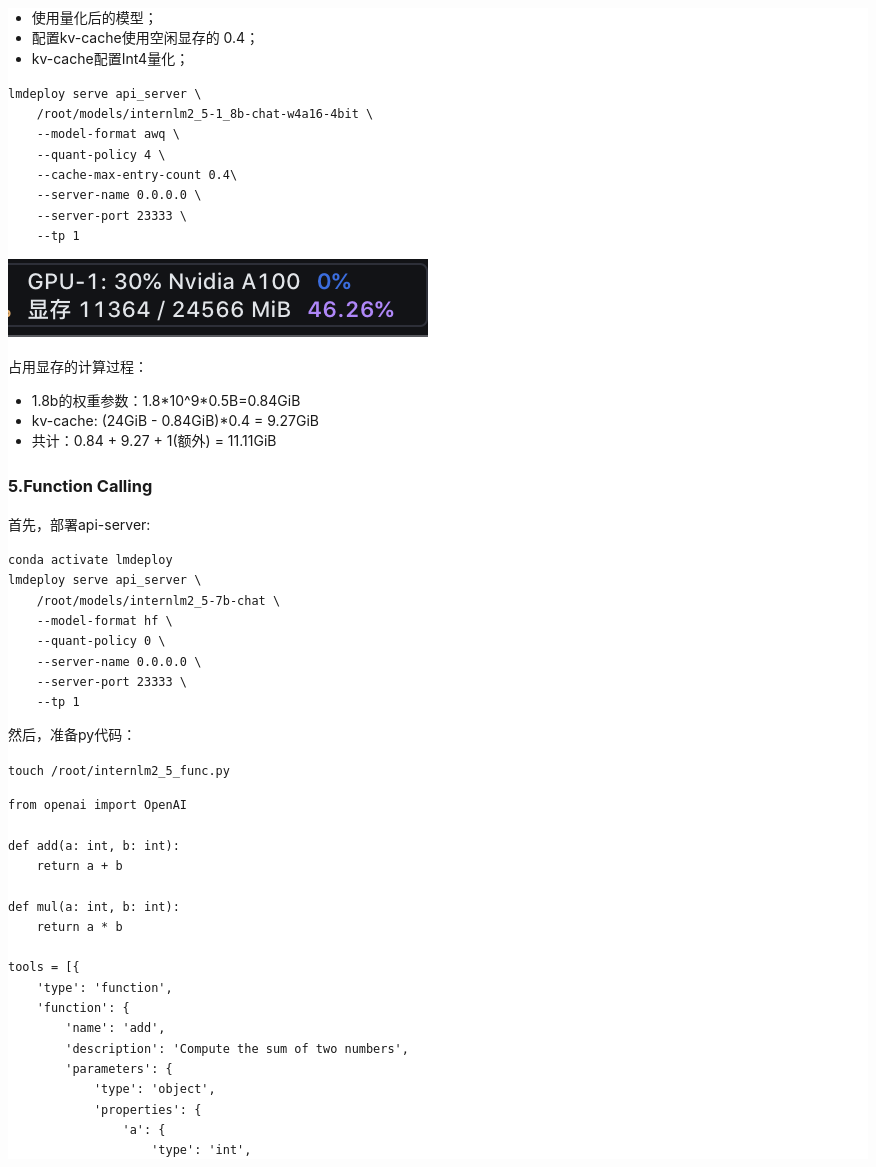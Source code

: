 * 使用量化后的模型；
* 配置kv-cache使用空闲显存的 0.4；
* kv-cache配置Int4量化；

```
lmdeploy serve api_server \
    /root/models/internlm2_5-1_8b-chat-w4a16-4bit \
    --model-format awq \
    --quant-policy 4 \
    --cache-max-entry-count 0.4\
    --server-name 0.0.0.0 \
    --server-port 23333 \
    --tp 1
```

![](./1-7b_kv0_4_int4_w_int4.png)

占用显存的计算过程：

* 1.8b的权重参数：1.8\*10^9\*0.5B=0.84GiB
* kv-cache: (24GiB - 0.84GiB)\*0.4 = 9.27GiB
* 共计：0.84 + 9.27 +  1(额外) = 11.11GiB



### 5.Function Calling

首先，部署api-server:

```
conda activate lmdeploy
lmdeploy serve api_server \
    /root/models/internlm2_5-7b-chat \
    --model-format hf \
    --quant-policy 0 \
    --server-name 0.0.0.0 \
    --server-port 23333 \
    --tp 1
```

然后，准备py代码：

```
touch /root/internlm2_5_func.py
```

```
from openai import OpenAI

def add(a: int, b: int):
    return a + b

def mul(a: int, b: int):
    return a * b

tools = [{
    'type': 'function',
    'function': {
        'name': 'add',
        'description': 'Compute the sum of two numbers',
        'parameters': {
            'type': 'object',
            'properties': {
                'a': {
                    'type': 'int',
```